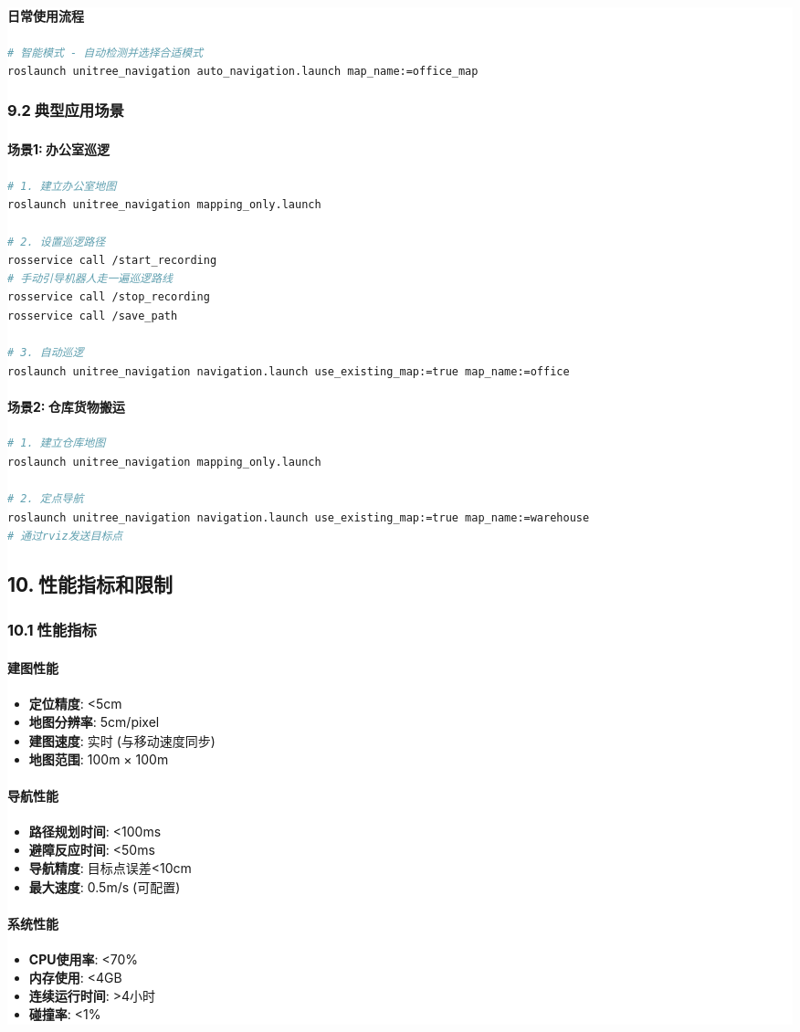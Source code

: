 #### 日常使用流程
```bash
# 智能模式 - 自动检测并选择合适模式
roslaunch unitree_navigation auto_navigation.launch map_name:=office_map
```

### 9.2 典型应用场景

#### 场景1: 办公室巡逻
```bash
# 1. 建立办公室地图
roslaunch unitree_navigation mapping_only.launch

# 2. 设置巡逻路径
rosservice call /start_recording
# 手动引导机器人走一遍巡逻路线
rosservice call /stop_recording
rosservice call /save_path

# 3. 自动巡逻
roslaunch unitree_navigation navigation.launch use_existing_map:=true map_name:=office
```

#### 场景2: 仓库货物搬运
```bash
# 1. 建立仓库地图
roslaunch unitree_navigation mapping_only.launch

# 2. 定点导航
roslaunch unitree_navigation navigation.launch use_existing_map:=true map_name:=warehouse
# 通过rviz发送目标点
```

## 10. 性能指标和限制

### 10.1 性能指标

#### 建图性能
- **定位精度**: <5cm
- **地图分辨率**: 5cm/pixel
- **建图速度**: 实时 (与移动速度同步)
- **地图范围**: 100m × 100m

#### 导航性能
- **路径规划时间**: <100ms
- **避障反应时间**: <50ms
- **导航精度**: 目标点误差<10cm
- **最大速度**: 0.5m/s (可配置)

#### 系统性能
- **CPU使用率**: <70%
- **内存使用**: <4GB
- **连续运行时间**: >4小时
- **碰撞率**: <1%
